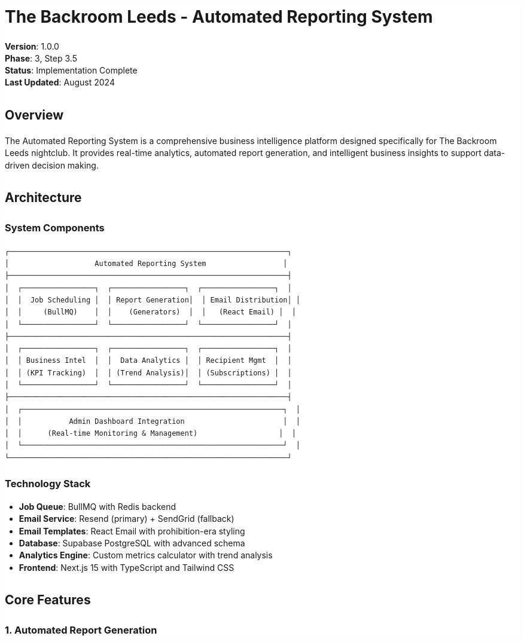 # The Backroom Leeds - Automated Reporting System

**Version**: 1.0.0  
**Phase**: 3, Step 3.5  
**Status**: Implementation Complete  
**Last Updated**: August 2024

## Overview

The Automated Reporting System is a comprehensive business intelligence platform designed specifically for The Backroom Leeds nightclub. It provides real-time analytics, automated report generation, and intelligent business insights to support data-driven decision making.

## Architecture

### System Components

```
┌─────────────────────────────────────────────────────────────────┐
│                    Automated Reporting System                  │
├─────────────────────────────────────────────────────────────────┤
│  ┌─────────────────┐  ┌─────────────────┐  ┌─────────────────┐  │
│  │  Job Scheduling │  │ Report Generation│  │ Email Distribution│ │
│  │     (BullMQ)    │  │    (Generators)  │  │   (React Email) │  │
│  └─────────────────┘  └─────────────────┘  └─────────────────┘  │
├─────────────────────────────────────────────────────────────────┤
│  ┌─────────────────┐  ┌─────────────────┐  ┌─────────────────┐  │
│  │ Business Intel  │  │  Data Analytics │  │ Recipient Mgmt  │  │
│  │ (KPI Tracking)  │  │ (Trend Analysis)│  │ (Subscriptions) │  │
│  └─────────────────┘  └─────────────────┘  └─────────────────┘  │
├─────────────────────────────────────────────────────────────────┤
│  ┌─────────────────────────────────────────────────────────────┐  │
│  │           Admin Dashboard Integration                       │  │
│  │      (Real-time Monitoring & Management)                   │  │
│  └─────────────────────────────────────────────────────────────┘  │
└─────────────────────────────────────────────────────────────────┘
```

### Technology Stack

- **Job Queue**: BullMQ with Redis backend
- **Email Service**: Resend (primary) + SendGrid (fallback)
- **Email Templates**: React Email with prohibition-era styling
- **Database**: Supabase PostgreSQL with advanced schema
- **Analytics Engine**: Custom metrics calculator with trend analysis
- **Frontend**: Next.js 15 with TypeScript and Tailwind CSS

## Core Features

### 1. Automated Report Generation
